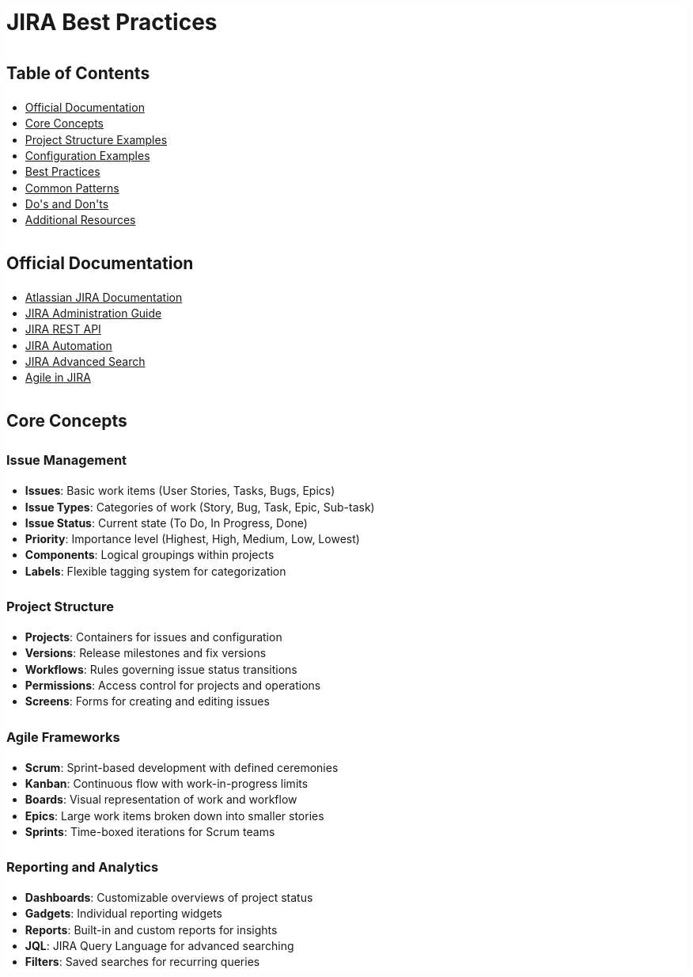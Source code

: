 # JIRA Best Practices

## Table of Contents
- [Official Documentation](#official-documentation)
- [Core Concepts](#core-concepts)
- [Project Structure Examples](#project-structure-examples)
- [Configuration Examples](#configuration-examples)
- [Best Practices](#best-practices)
- [Common Patterns](#common-patterns)
- [Do's and Don'ts](#dos-and-donts)
- [Additional Resources](#additional-resources)

## Official Documentation

- [Atlassian JIRA Documentation](https://confluence.atlassian.com/jira)
- [JIRA Administration Guide](https://confluence.atlassian.com/adminjiraserver)
- [JIRA REST API](https://developer.atlassian.com/server/jira/platform/rest-apis/)
- [JIRA Automation](https://www.atlassian.com/software/jira/automation)
- [JIRA Advanced Search](https://confluence.atlassian.com/jirasoftwarecloud/advanced-searching-764478330.html)
- [Agile in JIRA](https://confluence.atlassian.com/jirasoftwarecloud/what-is-an-agile-board-765593751.html)

## Core Concepts

### Issue Management
- **Issues**: Basic work items (User Stories, Tasks, Bugs, Epics)
- **Issue Types**: Categories of work (Story, Bug, Task, Epic, Sub-task)
- **Issue Status**: Current state (To Do, In Progress, Done)
- **Priority**: Importance level (Highest, High, Medium, Low, Lowest)
- **Components**: Logical groupings within projects
- **Labels**: Flexible tagging system for categorization

### Project Structure
- **Projects**: Containers for issues and configuration
- **Versions**: Release milestones and fix versions
- **Workflows**: Rules governing issue status transitions
- **Permissions**: Access control for projects and operations
- **Screens**: Forms for creating and editing issues

### Agile Frameworks
- **Scrum**: Sprint-based development with defined ceremonies
- **Kanban**: Continuous flow with work-in-progress limits
- **Boards**: Visual representation of work and workflow
- **Epics**: Large work items broken down into smaller stories
- **Sprints**: Time-boxed iterations for Scrum teams

### Reporting and Analytics
- **Dashboards**: Customizable overviews of project status
- **Gadgets**: Individual reporting widgets
- **Reports**: Built-in and custom reports for insights
- **JQL**: JIRA Query Language for advanced searching
- **Filters**: Saved searches for recurring queries
